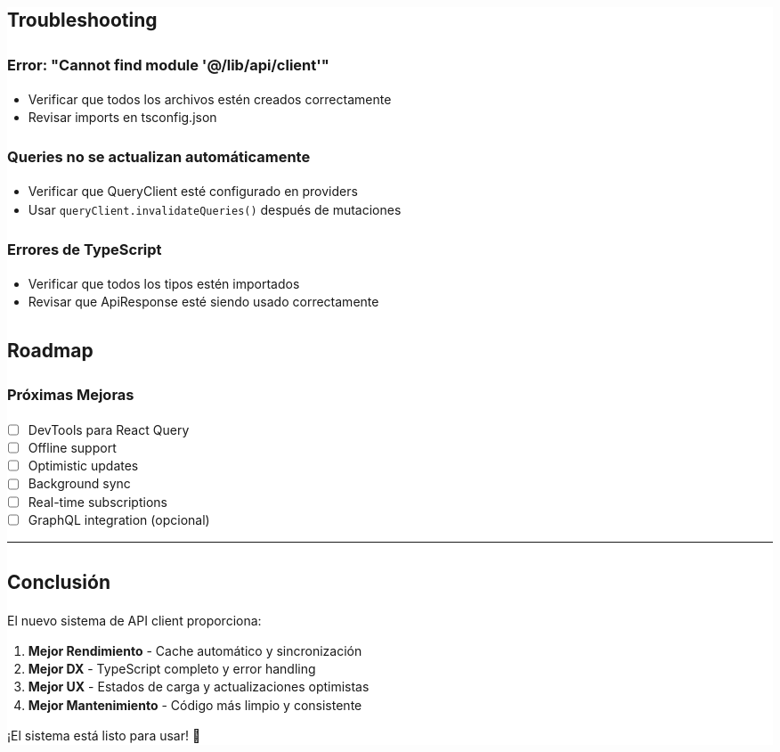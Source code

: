 ## Troubleshooting

### Error: "Cannot find module '@/lib/api/client'"
- Verificar que todos los archivos estén creados correctamente
- Revisar imports en tsconfig.json

### Queries no se actualizan automáticamente
- Verificar que QueryClient esté configurado en providers
- Usar `queryClient.invalidateQueries()` después de mutaciones

### Errores de TypeScript
- Verificar que todos los tipos estén importados
- Revisar que ApiResponse<T> esté siendo usado correctamente

## Roadmap

### Próximas Mejoras

- [ ] DevTools para React Query
- [ ] Offline support
- [ ] Optimistic updates
- [ ] Background sync
- [ ] Real-time subscriptions
- [ ] GraphQL integration (opcional)

---

## Conclusión

El nuevo sistema de API client proporciona:

1. **Mejor Rendimiento** - Cache automático y sincronización
2. **Mejor DX** - TypeScript completo y error handling
3. **Mejor UX** - Estados de carga y actualizaciones optimistas
4. **Mejor Mantenimiento** - Código más limpio y consistente

¡El sistema está listo para usar! 🚀 